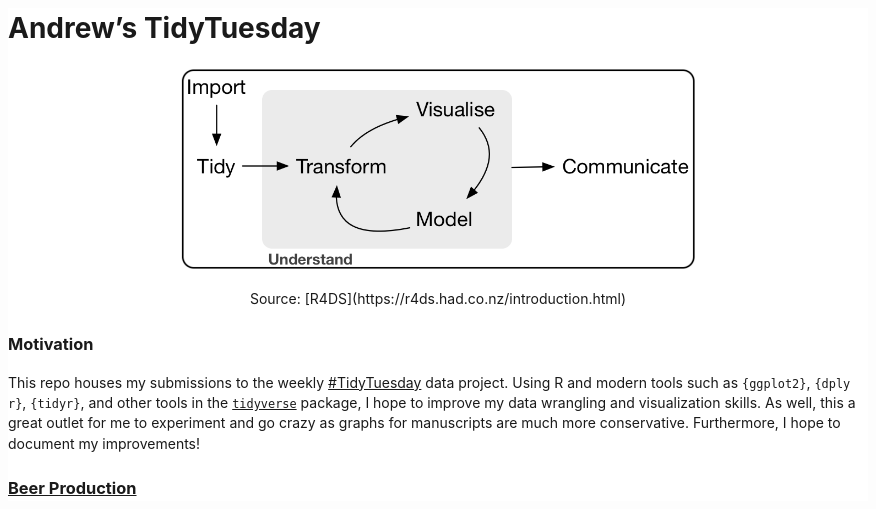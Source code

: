 Andrew’s TidyTuesday
================

<div class="figure" style="text-align: center">

<img src="tidydata.png" alt="Source: [R4DS](https://r4ds.had.co.nz/introduction.html)" width="60%" />
<p class="caption">
Source: [R4DS](https://r4ds.had.co.nz/introduction.html)
</p>

</div>

### Motivation

This repo houses my submissions to the weekly
[\#TidyTuesday](https://github.com/rfordatascience/tidytuesday) data
project. Using R and modern tools such as `{ggplot2}`, `{dplyr}`,
`{tidyr}`, and other tools in the
[`tidyverse`](https://www.tidyverse.org) package, I hope to improve my
data wrangling and visualization skills. As well, this a great outlet
for me to experiment and go crazy as graphs for manuscripts are much
more conservative. Furthermore, I hope to document my improvements!

### [Beer Production](https://github.com/rfordatascience/tidytuesday/blob/master/data/2020/2020-03-31/readme.md)
